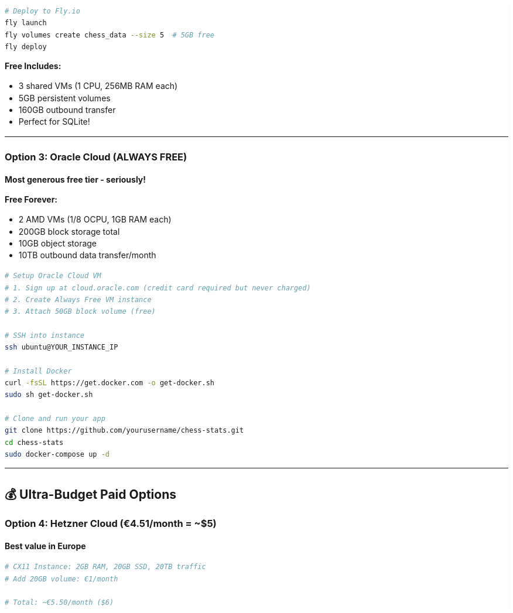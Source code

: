 ```toml
```

```bash
# Deploy to Fly.io
fly launch
fly volumes create chess_data --size 5  # 5GB free
fly deploy
```

**Free Includes:**
- 3 shared VMs (1 CPU, 256MB RAM each)
- 5GB persistent volumes
- 160GB outbound transfer
- Perfect for SQLite!

---

### Option 3: Oracle Cloud (ALWAYS FREE)
**Most generous free tier - seriously!**

**Free Forever:**
- 2 AMD VMs (1/8 OCPU, 1GB RAM each)
- 200GB block storage total
- 10GB object storage
- 10TB outbound data transfer/month

```bash
# Setup Oracle Cloud VM
# 1. Sign up at cloud.oracle.com (credit card required but never charged)
# 2. Create Always Free VM instance
# 3. Attach 50GB block volume (free)

# SSH into instance
ssh ubuntu@YOUR_INSTANCE_IP

# Install Docker
curl -fsSL https://get.docker.com -o get-docker.sh
sudo sh get-docker.sh

# Clone and run your app
git clone https://github.com/yourusername/chess-stats.git
cd chess-stats
sudo docker-compose up -d
```

---

## 💰 Ultra-Budget Paid Options

### Option 4: Hetzner Cloud (€4.51/month = ~$5)
**Best value in Europe**

```bash
# CX11 Instance: 2GB RAM, 20GB SSD, 20TB traffic
# Add 20GB volume: €1/month

# Total: ~€5.50/month ($6)
```
